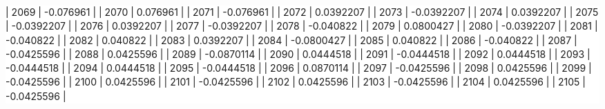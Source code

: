 | 2069 | -0.076961 |
| 2070 | 0.076961 |
| 2071 | -0.076961 |
| 2072 | 0.0392207 |
| 2073 | -0.0392207 |
| 2074 | 0.0392207 |
| 2075 | -0.0392207 |
| 2076 | 0.0392207 |
| 2077 | -0.0392207 |
| 2078 | -0.040822 |
| 2079 | 0.0800427 |
| 2080 | -0.0392207 |
| 2081 | -0.040822 |
| 2082 | 0.040822 |
| 2083 | 0.0392207 |
| 2084 | -0.0800427 |
| 2085 | 0.040822 |
| 2086 | -0.040822 |
| 2087 | -0.0425596 |
| 2088 | 0.0425596 |
| 2089 | -0.0870114 |
| 2090 | 0.0444518 |
| 2091 | -0.0444518 |
| 2092 | 0.0444518 |
| 2093 | -0.0444518 |
| 2094 | 0.0444518 |
| 2095 | -0.0444518 |
| 2096 | 0.0870114 |
| 2097 | -0.0425596 |
| 2098 | 0.0425596 |
| 2099 | -0.0425596 |
| 2100 | 0.0425596 |
| 2101 | -0.0425596 |
| 2102 | 0.0425596 |
| 2103 | -0.0425596 |
| 2104 | 0.0425596 |
| 2105 | -0.0425596 |